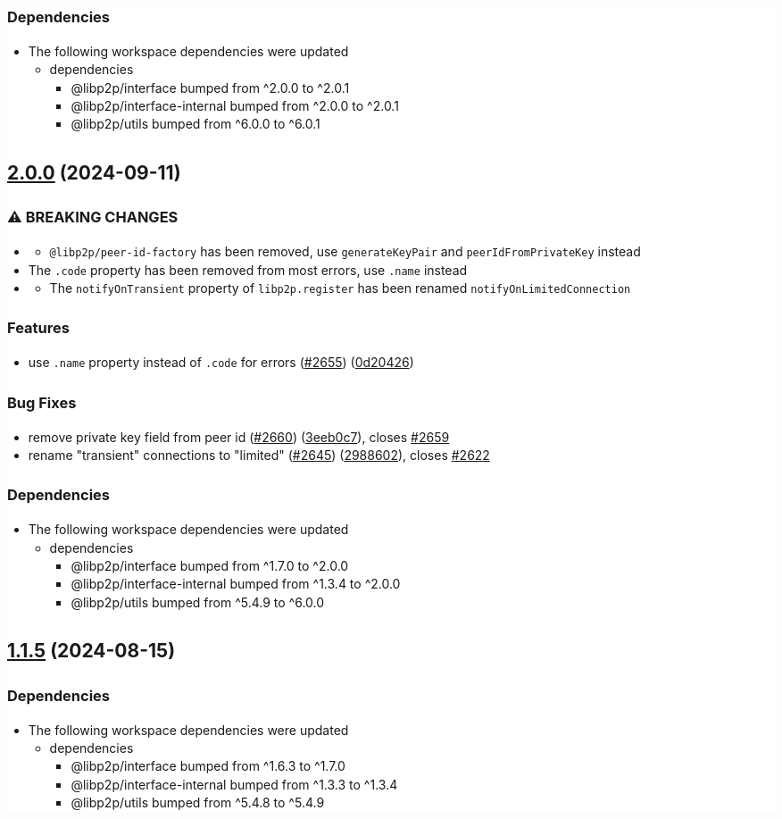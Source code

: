 
### Dependencies

* The following workspace dependencies were updated
  * dependencies
    * @libp2p/interface bumped from ^2.0.0 to ^2.0.1
    * @libp2p/interface-internal bumped from ^2.0.0 to ^2.0.1
    * @libp2p/utils bumped from ^6.0.0 to ^6.0.1

## [2.0.0](https://github.com/libp2p/js-libp2p/compare/dcutr-v1.1.5...dcutr-v2.0.0) (2024-09-11)


### ⚠ BREAKING CHANGES

* - `@libp2p/peer-id-factory` has been removed, use `generateKeyPair` and `peerIdFromPrivateKey` instead
* The `.code` property has been removed from most errors, use `.name` instead
* * The `notifyOnTransient` property of `libp2p.register` has been renamed `notifyOnLimitedConnection`

### Features

* use `.name` property instead of `.code` for errors ([#2655](https://github.com/libp2p/js-libp2p/issues/2655)) ([0d20426](https://github.com/libp2p/js-libp2p/commit/0d20426fd5ea19b03345c70289bbd692e4348e1f))


### Bug Fixes

* remove private key field from peer id ([#2660](https://github.com/libp2p/js-libp2p/issues/2660)) ([3eeb0c7](https://github.com/libp2p/js-libp2p/commit/3eeb0c705bd58285a6e1ec9fcbb6987c5959d504)), closes [#2659](https://github.com/libp2p/js-libp2p/issues/2659)
* rename "transient" connections to "limited" ([#2645](https://github.com/libp2p/js-libp2p/issues/2645)) ([2988602](https://github.com/libp2p/js-libp2p/commit/29886022eddc8a793217b2c888beac8aef63f1be)), closes [#2622](https://github.com/libp2p/js-libp2p/issues/2622)


### Dependencies

* The following workspace dependencies were updated
  * dependencies
    * @libp2p/interface bumped from ^1.7.0 to ^2.0.0
    * @libp2p/interface-internal bumped from ^1.3.4 to ^2.0.0
    * @libp2p/utils bumped from ^5.4.9 to ^6.0.0

## [1.1.5](https://github.com/libp2p/js-libp2p/compare/dcutr-v1.1.4...dcutr-v1.1.5) (2024-08-15)


### Dependencies

* The following workspace dependencies were updated
  * dependencies
    * @libp2p/interface bumped from ^1.6.3 to ^1.7.0
    * @libp2p/interface-internal bumped from ^1.3.3 to ^1.3.4
    * @libp2p/utils bumped from ^5.4.8 to ^5.4.9
